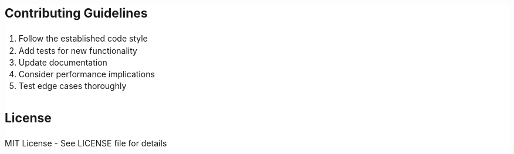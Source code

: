 ## Contributing Guidelines

1. Follow the established code style
2. Add tests for new functionality
3. Update documentation
4. Consider performance implications
5. Test edge cases thoroughly

## License

MIT License - See LICENSE file for details
